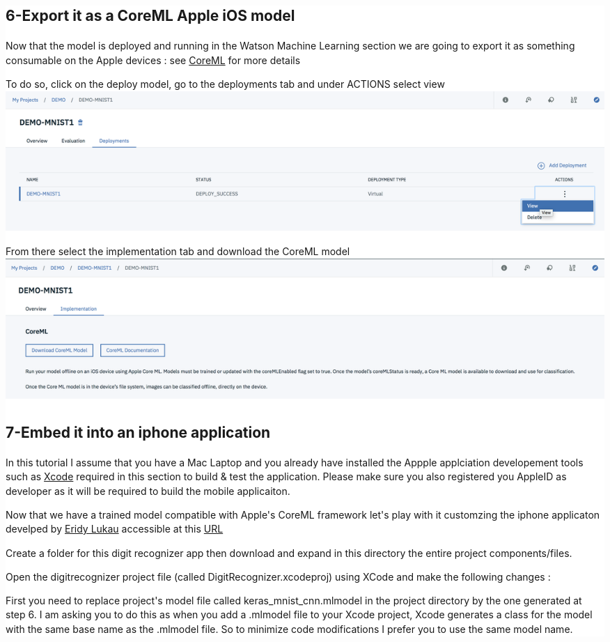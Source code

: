 ## 6-Export it as a CoreML Apple iOS model
Now that the model is deployed and running in the Watson Machine Learning section we are going to export it as something consumable on the Apple devices : see [CoreML](https://developer.apple.com/documentation/coreml) for more details

To do so, click on the deploy model, go to the deployments tab and under ACTIONS select view
![alt text](images/Export.png "COS")

From there select the implementation tab and download the CoreML model
![alt text](images/CoreML.png "COS")

## 7-Embed it into an iphone application
In this tutorial I assume that you have a Mac Laptop and you already have installed the Appple applciation developement tools such as [Xcode](https://developer.apple.com/xcode/) required in this section to build & test the application.
Please make sure you also registered you AppleID as developer as it will be required to build the mobile applicaiton.

Now that we have a trained model compatible with Apple's CoreML framework let's play with it customzing the iphone applicaton develped by [Eridy Lukau](https://github.com/boaerosuke) accessible at this [URL](https://github.com/boaerosuke/digitrecognition_ios) 

Create a folder for this digit recognizer app then download and expand in this directory the entire project components/files.

Open the digitrecognizer project file (called DigitRecognizer.xcodeproj) using XCode and make the following changes :

First you need to replace project's model file called keras_mnist_cnn.mlmodel in the project directory by the one generated at step 6.
I am asking you to do this as when you add a .mlmodel file to your Xcode project, Xcode generates a class for the model with the same base name as the .mlmodel file. So to minimize code modifications I prefer you to use the same model name. 
